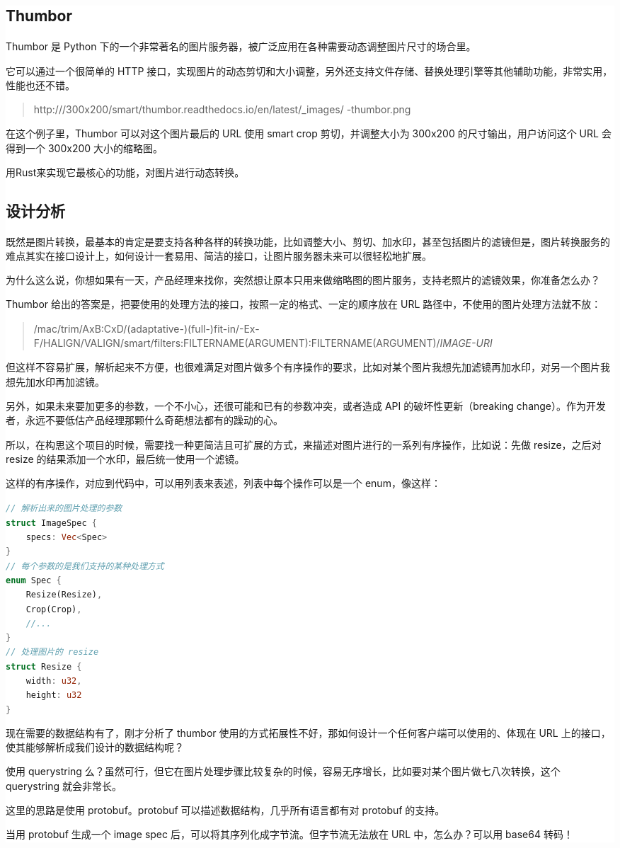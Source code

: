 ## Thumbor
Thumbor 是 Python 下的一个非常著名的图片服务器，被广泛应用在各种需要动态调整图片尺寸的场合里。

它可以通过一个很简单的 HTTP 接口，实现图片的动态剪切和大小调整，另外还支持文件存储、替换处理引擎等其他辅助功能，非常实用，性能也还不错。

> http://<thumbor-server>/300x200/smart/thumbor.readthedocs.io/en/latest/_images/ -thumbor.png

在这个例子里，Thumbor 可以对这个图片最后的 URL 使用 smart crop 剪切，并调整大小为 300x200 的尺寸输出，用户访问这个 URL 会得到一个 300x200 大小的缩略图。

用Rust来实现它最核心的功能，对图片进行动态转换。

## 设计分析
既然是图片转换，最基本的肯定是要支持各种各样的转换功能，比如调整大小、剪切、加水印，甚至包括图片的滤镜但是，图片转换服务的难点其实在接口设计上，如何设计一套易用、简洁的接口，让图片服务器未来可以很轻松地扩展。

为什么这么说，你想如果有一天，产品经理来找你，突然想让原本只用来做缩略图的图片服务，支持老照片的滤镜效果，你准备怎么办？

Thumbor 给出的答案是，把要使用的处理方法的接口，按照一定的格式、一定的顺序放在 URL 路径中，不使用的图片处理方法就不放：

> /mac/trim/AxB:CxD/(adaptative-)(full-)fit-in/-Ex-F/HALIGN/VALIGN/smart/filters:FILTERNAME(ARGUMENT):FILTERNAME(ARGUMENT)/*IMAGE-URI*

但这样不容易扩展，解析起来不方便，也很难满足对图片做多个有序操作的要求，比如对某个图片我想先加滤镜再加水印，对另一个图片我想先加水印再加滤镜。

另外，如果未来要加更多的参数，一个不小心，还很可能和已有的参数冲突，或者造成 API 的破坏性更新（breaking change）。作为开发者，永远不要低估产品经理那颗什么奇葩想法都有的躁动的心。

所以，在构思这个项目的时候，需要找一种更简洁且可扩展的方式，来描述对图片进行的一系列有序操作，比如说：先做 resize，之后对 resize 的结果添加一个水印，最后统一使用一个滤镜。

这样的有序操作，对应到代码中，可以用列表来表述，列表中每个操作可以是一个 enum，像这样：

```rust
// 解析出来的图片处理的参数
struct ImageSpec {
    specs: Vec<Spec>
}
// 每个参数的是我们支持的某种处理方式
enum Spec {
    Resize(Resize),
    Crop(Crop),
    //...
}
// 处理图片的 resize
struct Resize {
    width: u32,
    height: u32
}
```

现在需要的数据结构有了，刚才分析了 thumbor 使用的方式拓展性不好，那如何设计一个任何客户端可以使用的、体现在 URL 上的接口，使其能够解析成我们设计的数据结构呢？

使用 querystring 么？虽然可行，但它在图片处理步骤比较复杂的时候，容易无序增长，比如要对某个图片做七八次转换，这个 querystring 就会非常长。

这里的思路是使用 protobuf。protobuf 可以描述数据结构，几乎所有语言都有对 protobuf 的支持。

当用 protobuf 生成一个 image spec 后，可以将其序列化成字节流。但字节流无法放在 URL 中，怎么办？可以用 base64 转码！
